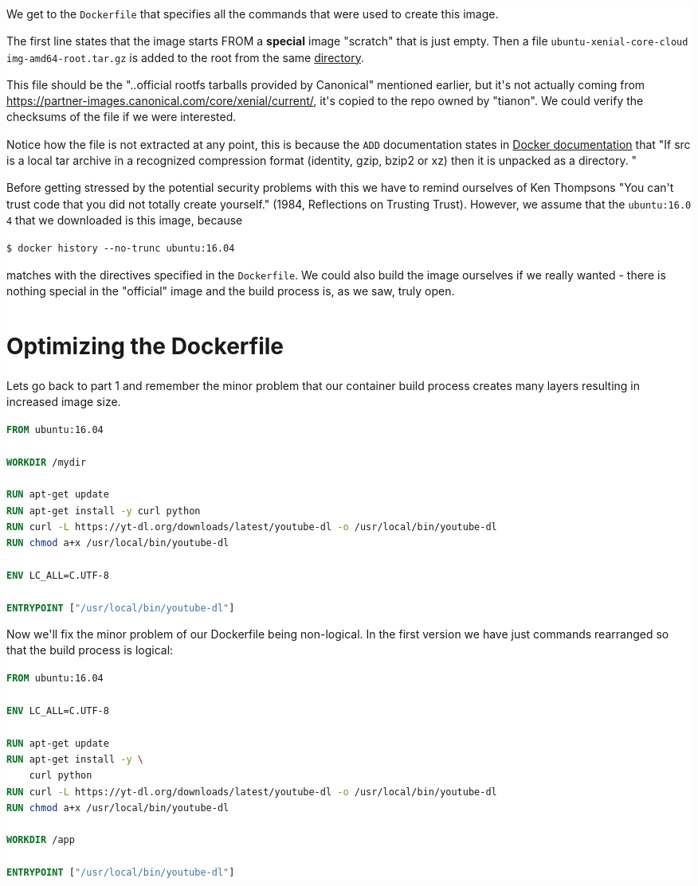 We get to the `Dockerfile` that specifies all the commands that were used to create this image. 

The first line states that the image starts FROM a **special** image "scratch" that is just empty. Then a file `ubuntu-xenial-core-cloudimg-amd64-root.tar.gz` is added to the root from the same [directory](https://github.com/tianon/docker-brew-ubuntu-core/tree/490e0e86ec5c93524b7ae37b79025e5ded5efcc6/xenial).

This file should be the "..official rootfs tarballs provided by Canonical" mentioned earlier, but it's not actually coming from <https://partner-images.canonical.com/core/xenial/current/>, it's copied to the repo owned by "tianon". We could verify the checksums of the file if we were interested. 

Notice how the file is not extracted at any point, this is because the `ADD` documentation states in [Docker documentation](https://docs.docker.com/engine/reference/builder/#add) that "If src is a local tar archive in a recognized compression format (identity, gzip, bzip2 or xz) then it is unpacked as a directory. " 

Before getting stressed by the potential security problems with this we have to remind ourselves of Ken Thompsons "You can't trust code that you did not totally create yourself." (1984, Reflections on Trusting Trust). However, we assume that the `ubuntu:16.04` that we downloaded is this image, because 

```console
$ docker history --no-trunc ubuntu:16.04 
```

matches with the directives specified in the `Dockerfile`.  We could also build the image ourselves if we really wanted - there is nothing special in the "official" image and the build process is, as we saw, truly open. 


# Optimizing the Dockerfile 

Lets go back to part 1 and remember the minor problem that our container build process creates many layers resulting in increased image size.

```dockerfile
FROM ubuntu:16.04

WORKDIR /mydir

RUN apt-get update
RUN apt-get install -y curl python
RUN curl -L https://yt-dl.org/downloads/latest/youtube-dl -o /usr/local/bin/youtube-dl
RUN chmod a+x /usr/local/bin/youtube-dl

ENV LC_ALL=C.UTF-8

ENTRYPOINT ["/usr/local/bin/youtube-dl"]
```

Now we'll fix the minor problem of our Dockerfile being non-logical. In the first version we have just commands rearranged so that the build process is logical:

```dockerfile
FROM ubuntu:16.04 

ENV LC_ALL=C.UTF-8 

RUN apt-get update
RUN apt-get install -y \ 
    curl python 
RUN curl -L https://yt-dl.org/downloads/latest/youtube-dl -o /usr/local/bin/youtube-dl 
RUN chmod a+x /usr/local/bin/youtube-dl 

WORKDIR /app 

ENTRYPOINT ["/usr/local/bin/youtube-dl"] 

``` 